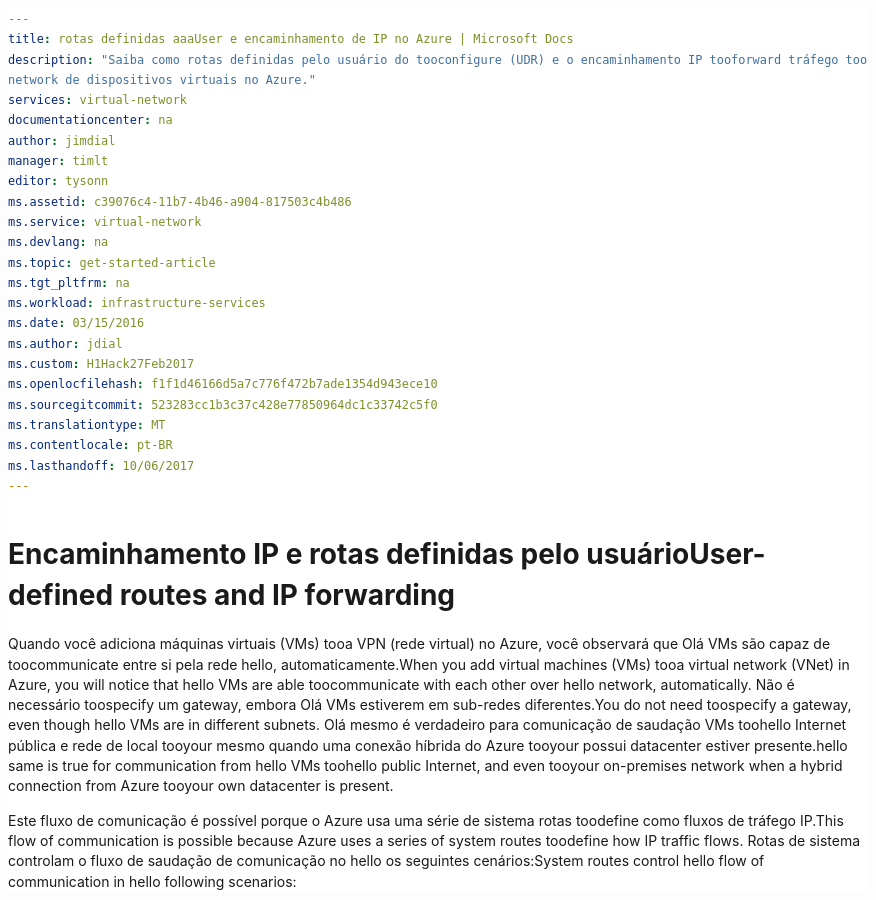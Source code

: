 ```yaml
---
title: rotas definidas aaaUser e encaminhamento de IP no Azure | Microsoft Docs
description: "Saiba como rotas definidas pelo usuário do tooconfigure (UDR) e o encaminhamento IP tooforward tráfego toonetwork de dispositivos virtuais no Azure."
services: virtual-network
documentationcenter: na
author: jimdial
manager: timlt
editor: tysonn
ms.assetid: c39076c4-11b7-4b46-a904-817503c4b486
ms.service: virtual-network
ms.devlang: na
ms.topic: get-started-article
ms.tgt_pltfrm: na
ms.workload: infrastructure-services
ms.date: 03/15/2016
ms.author: jdial
ms.custom: H1Hack27Feb2017
ms.openlocfilehash: f1f1d46166d5a7c776f472b7ade1354d943ece10
ms.sourcegitcommit: 523283cc1b3c37c428e77850964dc1c33742c5f0
ms.translationtype: MT
ms.contentlocale: pt-BR
ms.lasthandoff: 10/06/2017
---
```

# <a name="user-defined-routes-and-ip-forwarding"></a><span data-ttu-id="b57e0-103">Encaminhamento IP e rotas definidas pelo usuário</span><span class="sxs-lookup"><span data-stu-id="b57e0-103">User-defined routes and IP forwarding</span></span>

<span data-ttu-id="b57e0-104">Quando você adiciona máquinas virtuais (VMs) tooa VPN (rede virtual) no Azure, você observará que Olá VMs são capaz de toocommunicate entre si pela rede hello, automaticamente.</span><span class="sxs-lookup"><span data-stu-id="b57e0-104">When you add virtual machines (VMs) tooa virtual network (VNet) in Azure, you will notice that hello VMs are able toocommunicate with each other over hello network, automatically.</span></span> <span data-ttu-id="b57e0-105">Não é necessário toospecify um gateway, embora Olá VMs estiverem em sub-redes diferentes.</span><span class="sxs-lookup"><span data-stu-id="b57e0-105">You do not need toospecify a gateway, even though hello VMs are in different subnets.</span></span> <span data-ttu-id="b57e0-106">Olá mesmo é verdadeiro para comunicação de saudação VMs toohello Internet pública e rede de local tooyour mesmo quando uma conexão híbrida do Azure tooyour possui datacenter estiver presente.</span><span class="sxs-lookup"><span data-stu-id="b57e0-106">hello same is true for communication from hello VMs toohello public Internet, and even tooyour on-premises network when a hybrid connection from Azure tooyour own datacenter is present.</span></span>

<span data-ttu-id="b57e0-107">Este fluxo de comunicação é possível porque o Azure usa uma série de sistema rotas toodefine como fluxos de tráfego IP.</span><span class="sxs-lookup"><span data-stu-id="b57e0-107">This flow of communication is possible because Azure uses a series of system routes toodefine how IP traffic flows.</span></span> <span data-ttu-id="b57e0-108">Rotas de sistema controlam o fluxo de saudação de comunicação no hello os seguintes cenários:</span><span class="sxs-lookup"><span data-stu-id="b57e0-108">System routes control hello flow of communication in hello following scenarios:</span></span>
